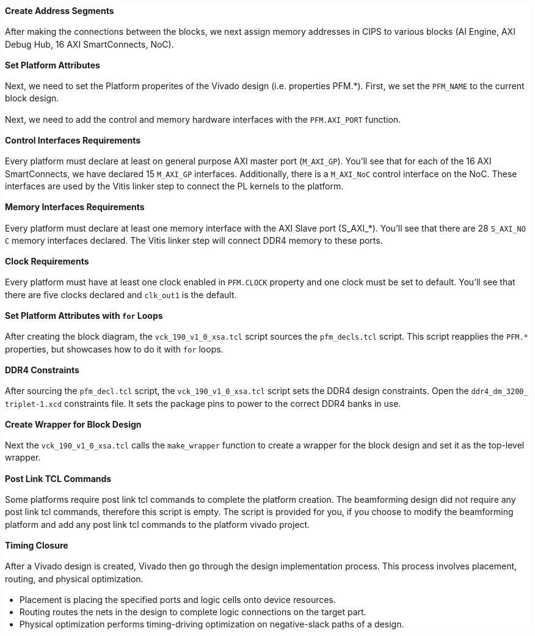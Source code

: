 
**Create Address Segments**

After making the connections between the blocks, we next assign memory addresses in CIPS to various blocks (AI Engine, AXI Debug Hub, 16 AXI SmartConnects, NoC).

**Set Platform Attributes**

Next, we need to set the Platform properites of the Vivado design (i.e. properties PFM.\*). First, we set the `PFM_NAME` to the current block design. 

Next, we need to add the control and memory hardware interfaces with the `PFM.AXI_PORT` function. 

**Control Interfaces Requirements**

Every platform must declare at least on general purpose AXI master port (`M_AXI_GP`). You’ll see that for each of the 16 AXI SmartConnects, we have declared 15 `M_AXI_GP` interfaces. Additionally, there is a `M_AXI_NoC` control interface on the NoC. These interfaces are used by the Vitis linker step to connect the PL kernels to the platform. 

**Memory Interfaces Requirements**

Every platform must declare at least one memory interface with the AXI Slave port (S_AXI_\*). You’ll see that there are 28 `S_AXI_NOC` memory interfaces declared. The Vitis linker step will connect DDR4 memory to these ports.  

**Clock Requirements**

Every platform must have at least one clock enabled in `PFM.CLOCK` property and one clock must be set to default. You’ll see that there are five clocks declared and `clk_out1` is the default. 

**Set Platform Attributes with `for` Loops**

After creating the block diagram, the `vck_190_v1_0_xsa.tcl` script sources the `pfm_decls.tcl` script. This script reapplies the `PFM.*` properties, but showcases how to do it with `for` loops. 

**DDR4 Constraints**

After sourcing the `pfm_decl.tcl` script, the `vck_190_v1_0_xsa.tcl` script sets the DDR4 design constraints. Open the `ddr4_dm_3200_triplet-1.xcd` constraints file. It sets the package pins to power to the correct DDR4 banks in use. 

**Create Wrapper for Block Design**

Next the `vck_190_v1_0_xsa.tcl` calls the `make_wrapper` function to create a wrapper for the block design and set it as the top-level wrapper.

**Post Link TCL Commands**

Some platforms require post link tcl commands to complete the platform creation. The beamforming design did not require any post link tcl commands, therefore this script is empty. The script is provided for you, if you choose to modify the beamforming platform and add any post link tcl commands to the platform vivado project. 

**Timing Closure**

After a Vivado design is created, Vivado then go through the design implementation process. This process involves placement, routing, and physical optimization. 

* Placement is placing the specified ports and logic cells onto device resources. 
* Routing routes the nets in the design to complete logic connections on the target part. 
* Physical optimization performs timing-driving optimization on negative-slack paths of a design.  
